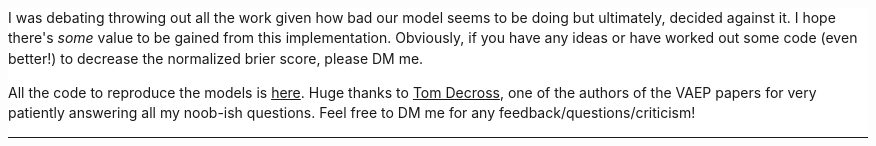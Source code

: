 I was debating throwing out all the work given how bad our model seems to be doing but ultimately, decided against it. I hope there's *some* value to be gained from this implementation. Obviously, if you have any ideas or have worked out some code (even better!) to decrease the normalized brier score, please DM me. 

All the code to reproduce the models is [here](https://github.com/sharmaabhishekk/blog_posts/tree/main/vaep_gam_implementation/notebooks). Huge thanks to [Tom Decross](https://twitter.com/TomDecroos?s=20), one of the authors of the VAEP papers for very patiently answering all my noob-ish questions. Feel free to DM me for any feedback/questions/criticism!

-----------
